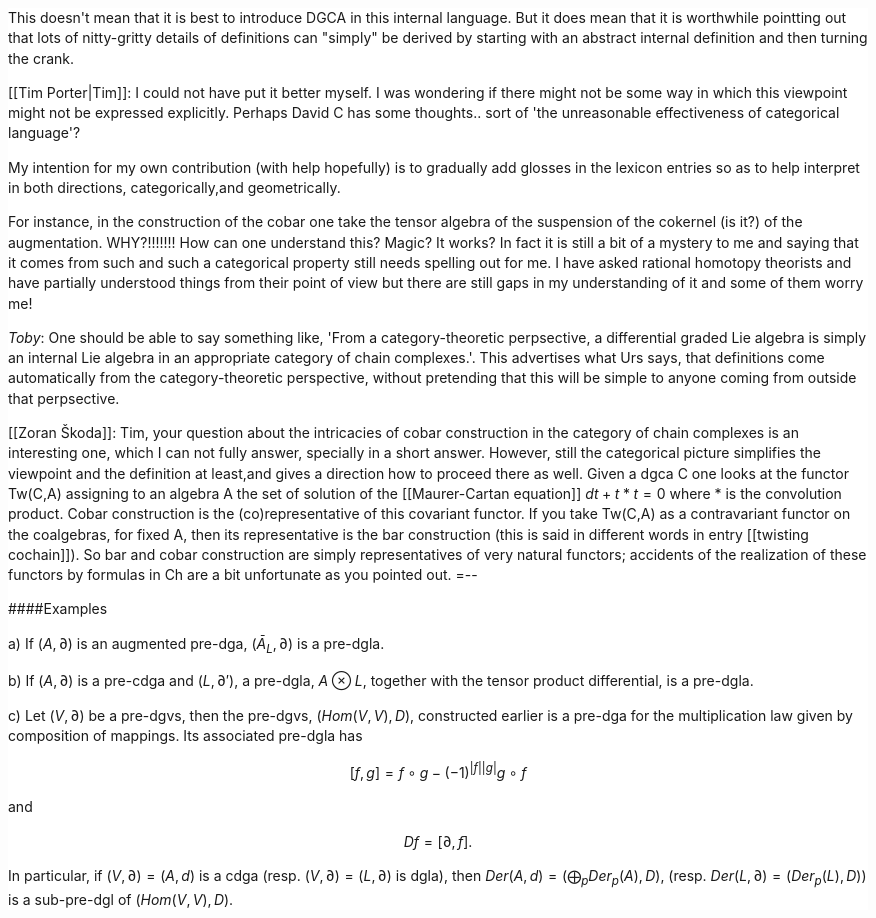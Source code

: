 This doesn't mean that it is best to introduce DGCA in this internal language. But it does mean that it is worthwhile pointting out that lots of nitty-gritty details of definitions can "simply" be derived by starting with an abstract internal definition and then turning the crank.


[[Tim Porter|Tim]]: I could not have put it better myself. I was wondering if there might not be some  way in which this viewpoint might not be expressed explicitly.  Perhaps David C has some thoughts.. sort of 'the unreasonable effectiveness of categorical language'?

My intention for my own contribution (with help hopefully) is to gradually add glosses in the lexicon entries so as to help interpret in both directions, categorically,and geometrically. 

For instance, in the construction of the cobar one take the tensor algebra of the suspension of the cokernel (is it?) of the augmentation.  WHY?!!!!!!! How can one understand this? Magic? It works? In fact it is still a bit of a mystery to me and saying that it comes from such and such a categorical property still needs spelling out for me. I have asked rational homotopy theorists and have partially understood things from their point of view but there are still gaps in my understanding of it and some of them worry me!

_Toby_:  One should be able to say something like, 'From a category-theoretic perpsective, a differential graded Lie algebra is simply an internal Lie algebra in an appropriate category of chain complexes.'.  This advertises what Urs says, that definitions come automatically from the category-theoretic perspective, without pretending that this will be simple to anyone coming from outside that perpsective.

[[Zoran Škoda]]: Tim, your question about the intricacies of cobar construction in the category of chain complexes is an interesting one, which I can not fully answer, specially in a short answer. However, still the categorical picture simplifies the viewpoint and the definition at least,and gives a direction how to proceed there as well. Given a dgca
C one looks at the functor Tw(C,A) assigning to an algebra A the set of solution of the [[Maurer-Cartan equation]] $d t + t*t = 0$ where $*$ is the convolution product. Cobar construction is the (co)representative of this covariant functor. If you take Tw(C,A) as a contravariant functor on the coalgebras, for fixed A, then its representative is the bar construction (this is said in different words in entry [[twisting cochain]]). So bar and cobar construction are simply representatives of very natural functors; accidents of the realization of these functors by formulas in Ch are a bit unfortunate as you pointed out.
=--

####Examples

a) If $(A,\partial)$ is an augmented pre-dga, $(\bar{A}_L,\partial)$ is a pre-dgla.

b) If $(A,\partial)$ is a pre-cdga and $(L,\partial')$, a pre-dgla, $A \otimes L$, together with the tensor product differential, is a pre-dgla.

c)  Let $(V,\partial)$ be a pre-dgvs, then the pre-dgvs, $(Hom(V,V),D)$, constructed earlier is a pre-dga  for the multiplication law given by composition of mappings.  Its associated pre-dgla has

$$[f,g] = f\circ g - (-1)^{|f||g|}g\circ f$$

and 

$$Df = [\partial,f].$$

In particular, if $(V,\partial) = (A,d)$ is a cdga (resp. $(V,\partial) = (L,\partial)$ is dgla), then $Der(A,d) = (\bigoplus_p Der_p(A),D)$, (resp. $Der(L,\partial) = (Der_p(L),D)$) is a sub-pre-dgl of $(Hom(V,V),D)$.
